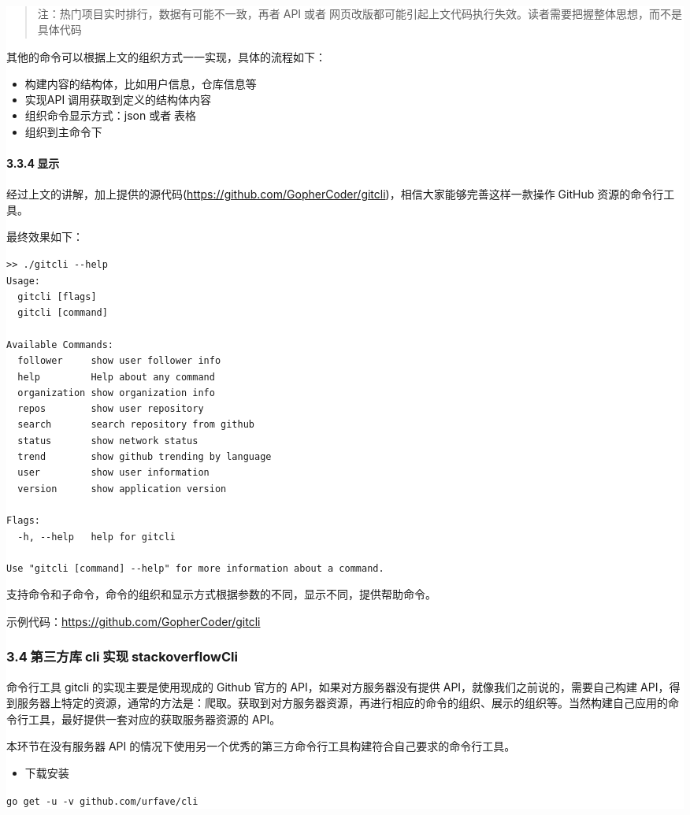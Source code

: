 > 注：热门项目实时排行，数据有可能不一致，再者 API 或者 网页改版都可能引起上文代码执行失效。读者需要把握整体思想，而不是具体代码

其他的命令可以根据上文的组织方式一一实现，具体的流程如下：

- 构建内容的结构体，比如用户信息，仓库信息等
- 实现API 调用获取到定义的结构体内容
- 组织命令显示方式：json 或者 表格
- 组织到主命令下



#### 3.3.4 显示

经过上文的讲解，加上提供的源代码(https://github.com/GopherCoder/gitcli)，相信大家能够完善这样一款操作 GitHub 资源的命令行工具。

最终效果如下：

```
>> ./gitcli --help
Usage:
  gitcli [flags]
  gitcli [command]

Available Commands:
  follower     show user follower info
  help         Help about any command
  organization show organization info
  repos        show user repository
  search       search repository from github
  status       show network status
  trend        show github trending by language
  user         show user information
  version      show application version

Flags:
  -h, --help   help for gitcli

Use "gitcli [command] --help" for more information about a command.

```

支持命令和子命令，命令的组织和显示方式根据参数的不同，显示不同，提供帮助命令。


示例代码：https://github.com/GopherCoder/gitcli


### 3.4 第三方库 cli 实现 stackoverflowCli

命令行工具 gitcli 的实现主要是使用现成的 Github 官方的 API，如果对方服务器没有提供 API，就像我们之前说的，需要自己构建 API，得到服务器上特定的资源，通常的方法是：爬取。获取到对方服务器资源，再进行相应的命令的组织、展示的组织等。当然构建自己应用的命令行工具，最好提供一套对应的获取服务器资源的 API。

本环节在没有服务器 API 的情况下使用另一个优秀的第三方命令行工具构建符合自己要求的命令行工具。

- 下载安装

```
go get -u -v github.com/urfave/cli
```
